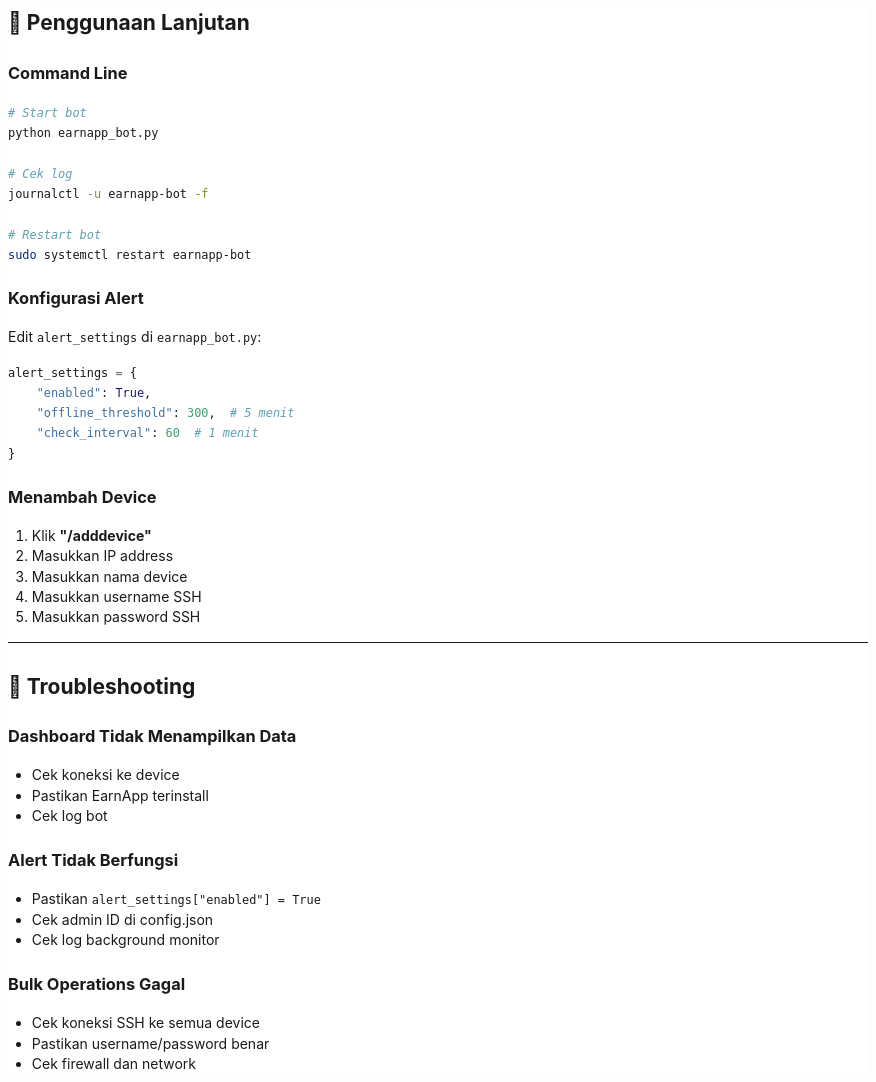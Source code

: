 
## 🔧 Penggunaan Lanjutan

### Command Line
```bash
# Start bot
python earnapp_bot.py

# Cek log
journalctl -u earnapp-bot -f

# Restart bot
sudo systemctl restart earnapp-bot
```

### Konfigurasi Alert
Edit `alert_settings` di `earnapp_bot.py`:
```python
alert_settings = {
    "enabled": True,
    "offline_threshold": 300,  # 5 menit
    "check_interval": 60  # 1 menit
}
```

### Menambah Device
1. Klik **"/adddevice"**
2. Masukkan IP address
3. Masukkan nama device
4. Masukkan username SSH
5. Masukkan password SSH

---

## 🚨 Troubleshooting

### Dashboard Tidak Menampilkan Data
- Cek koneksi ke device
- Pastikan EarnApp terinstall
- Cek log bot

### Alert Tidak Berfungsi
- Pastikan `alert_settings["enabled"] = True`
- Cek admin ID di config.json
- Cek log background monitor

### Bulk Operations Gagal
- Cek koneksi SSH ke semua device
- Pastikan username/password benar
- Cek firewall dan network

